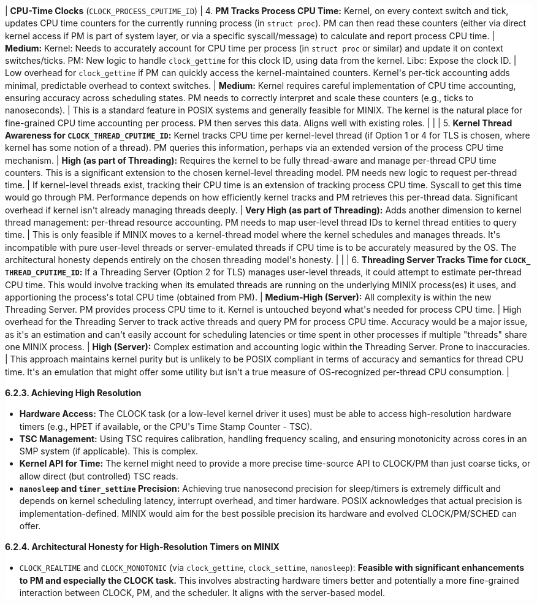 | **CPU-Time Clocks** (`CLOCK_PROCESS_CPUTIME_ID`) | 4. **PM Tracks Process CPU Time:** Kernel, on every context switch and tick, updates CPU time counters for the currently running process (in `struct proc`). PM can then read these counters (either via direct kernel access if PM is part of system layer, or via a specific syscall/message) to calculate and report process CPU time. | **Medium:** Kernel: Needs to accurately account for CPU time per process (in `struct proc` or similar) and update it on context switches/ticks. PM: New logic to handle `clock_gettime` for this clock ID, using data from the kernel. Libc: Expose the clock ID.                                                               | Low overhead for `clock_gettime` if PM can quickly access the kernel-maintained counters. Kernel's per-tick accounting adds minimal, predictable overhead to context switches.                                                                       | **Medium:** Kernel requires careful implementation of CPU time accounting, ensuring accuracy across scheduling states. PM needs to correctly interpret and scale these counters (e.g., ticks to nanoseconds).                                                                                | This is a standard feature in POSIX systems and generally feasible for MINIX. The kernel is the natural place for fine-grained CPU time accounting per process. PM then serves this data. Aligns well with existing roles.                                                                                 |
|                         | 5. **Kernel Thread Awareness for `CLOCK_THREAD_CPUTIME_ID`:** Kernel tracks CPU time per kernel-level thread (if Option 1 or 4 for TLS is chosen, where kernel has some notion of a thread). PM queries this information, perhaps via an extended version of the process CPU time mechanism. | **High (as part of Threading):** Requires the kernel to be fully thread-aware and manage per-thread CPU time counters. This is a significant extension to the chosen kernel-level threading model. PM needs new logic to request per-thread time.                                             | If kernel-level threads exist, tracking their CPU time is an extension of tracking process CPU time. Syscall to get this time would go through PM. Performance depends on how efficiently kernel tracks and PM retrieves this per-thread data. Significant overhead if kernel isn't already managing threads deeply. | **Very High (as part of Threading):** Adds another dimension to kernel thread management: per-thread resource accounting. PM needs to map user-level thread IDs to kernel thread entities to query time.                                                                                             | This is only feasible if MINIX moves to a kernel-thread model where the kernel schedules and manages threads. It's incompatible with pure user-level threads or server-emulated threads if CPU time is to be accurately measured by the OS. The architectural honesty depends entirely on the chosen threading model's honesty. |
|                         | 6. **Threading Server Tracks Time for `CLOCK_THREAD_CPUTIME_ID`:** If a Threading Server (Option 2 for TLS) manages user-level threads, it could attempt to estimate per-thread CPU time. This would involve tracking when its emulated threads are running on the underlying MINIX process(es) it uses, and apportioning the process's total CPU time (obtained from PM). | **Medium-High (Server):** All complexity is within the new Threading Server. PM provides process CPU time to it. Kernel is untouched beyond what's needed for process CPU time.                                                                                                        | High overhead for the Threading Server to track active threads and query PM for process CPU time. Accuracy would be a major issue, as it's an estimation and can't easily account for scheduling latencies or time spent in other processes if multiple "threads" share one MINIX process. | **High (Server):** Complex estimation and accounting logic within the Threading Server. Prone to inaccuracies.                                                                                                                              | This approach maintains kernel purity but is unlikely to be POSIX compliant in terms of accuracy and semantics for thread CPU time. It's an emulation that might offer some utility but isn't a true measure of OS-recognized per-thread CPU consumption.                                                  |

**6.2.3. Achieving High Resolution**
*   **Hardware Access:** The CLOCK task (or a low-level kernel driver it uses) must be able to access high-resolution hardware timers (e.g., HPET if available, or the CPU's Time Stamp Counter - TSC).
*   **TSC Management:** Using TSC requires calibration, handling frequency scaling, and ensuring monotonicity across cores in an SMP system (if applicable). This is complex.
*   **Kernel API for Time:** The kernel might need to provide a more precise time-source API to CLOCK/PM than just coarse ticks, or allow direct (but controlled) TSC reads.
*   **`nanosleep` and `timer_settime` Precision:** Achieving true nanosecond precision for sleep/timers is extremely difficult and depends on kernel scheduling latency, interrupt overhead, and timer hardware. POSIX acknowledges that actual precision is implementation-defined. MINIX would aim for the best possible precision its hardware and evolved CLOCK/PM/SCHED can offer.

**6.2.4. Architectural Honesty for High-Resolution Timers on MINIX**
*   `CLOCK_REALTIME` and `CLOCK_MONOTONIC` (via `clock_gettime`, `clock_settime`, `nanosleep`): **Feasible with significant enhancements to PM and especially the CLOCK task.** This involves abstracting hardware timers better and potentially a more fine-grained interaction between CLOCK, PM, and the scheduler. It aligns with the server-based model.
